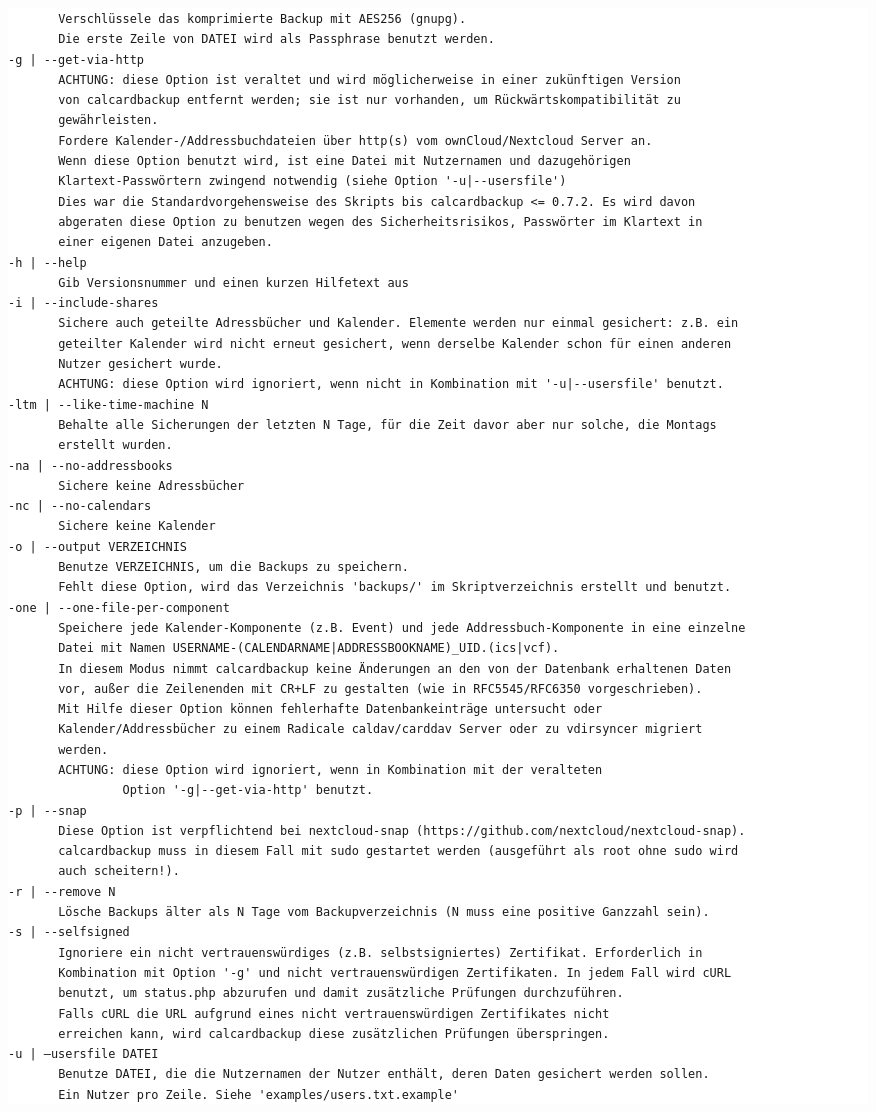 ```
       Verschlüssele das komprimierte Backup mit AES256 (gnupg).
       Die erste Zeile von DATEI wird als Passphrase benutzt werden.
-g | --get-via-http
       ACHTUNG: diese Option ist veraltet und wird möglicherweise in einer zukünftigen Version
       von calcardbackup entfernt werden; sie ist nur vorhanden, um Rückwärtskompatibilität zu
       gewährleisten.
       Fordere Kalender-/Addressbuchdateien über http(s) vom ownCloud/Nextcloud Server an.
       Wenn diese Option benutzt wird, ist eine Datei mit Nutzernamen und dazugehörigen
       Klartext-Passwörtern zwingend notwendig (siehe Option '-u|--usersfile')
       Dies war die Standardvorgehensweise des Skripts bis calcardbackup <= 0.7.2. Es wird davon
       abgeraten diese Option zu benutzen wegen des Sicherheitsrisikos, Passwörter im Klartext in
       einer eigenen Datei anzugeben.
-h | --help
       Gib Versionsnummer und einen kurzen Hilfetext aus
-i | --include-shares
       Sichere auch geteilte Adressbücher und Kalender. Elemente werden nur einmal gesichert: z.B. ein
       geteilter Kalender wird nicht erneut gesichert, wenn derselbe Kalender schon für einen anderen
       Nutzer gesichert wurde.
       ACHTUNG: diese Option wird ignoriert, wenn nicht in Kombination mit '-u|--usersfile' benutzt.
-ltm | --like-time-machine N
       Behalte alle Sicherungen der letzten N Tage, für die Zeit davor aber nur solche, die Montags
       erstellt wurden.
-na | --no-addressbooks
       Sichere keine Adressbücher
-nc | --no-calendars
       Sichere keine Kalender
-o | --output VERZEICHNIS
       Benutze VERZEICHNIS, um die Backups zu speichern.
       Fehlt diese Option, wird das Verzeichnis 'backups/' im Skriptverzeichnis erstellt und benutzt.
-one | --one-file-per-component
       Speichere jede Kalender-Komponente (z.B. Event) und jede Addressbuch-Komponente in eine einzelne
       Datei mit Namen USERNAME-(CALENDARNAME|ADDRESSBOOKNAME)_UID.(ics|vcf).
       In diesem Modus nimmt calcardbackup keine Änderungen an den von der Datenbank erhaltenen Daten
       vor, außer die Zeilenenden mit CR+LF zu gestalten (wie in RFC5545/RFC6350 vorgeschrieben).
       Mit Hilfe dieser Option können fehlerhafte Datenbankeinträge untersucht oder
       Kalender/Addressbücher zu einem Radicale caldav/carddav Server oder zu vdirsyncer migriert
       werden.
       ACHTUNG: diese Option wird ignoriert, wenn in Kombination mit der veralteten
                Option '-g|--get-via-http' benutzt.
-p | --snap
       Diese Option ist verpflichtend bei nextcloud-snap (https://github.com/nextcloud/nextcloud-snap).
       calcardbackup muss in diesem Fall mit sudo gestartet werden (ausgeführt als root ohne sudo wird
       auch scheitern!).
-r | --remove N
       Lösche Backups älter als N Tage vom Backupverzeichnis (N muss eine positive Ganzzahl sein).
-s | --selfsigned
       Ignoriere ein nicht vertrauenswürdiges (z.B. selbstsigniertes) Zertifikat. Erforderlich in
       Kombination mit Option '-g' und nicht vertrauenswürdigen Zertifikaten. In jedem Fall wird cURL
       benutzt, um status.php abzurufen und damit zusätzliche Prüfungen durchzuführen.
       Falls cURL die URL aufgrund eines nicht vertrauenswürdigen Zertifikates nicht
       erreichen kann, wird calcardbackup diese zusätzlichen Prüfungen überspringen.
-u | —usersfile DATEI
       Benutze DATEI, die die Nutzernamen der Nutzer enthält, deren Daten gesichert werden sollen.
       Ein Nutzer pro Zeile. Siehe 'examples/users.txt.example'
```
